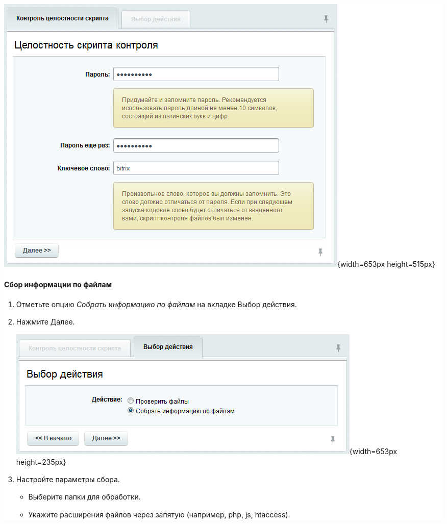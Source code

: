    ![](./proactive-security-24-2.png){width=653px height=515px}

#### Сбор информации по файлам

1. Отметьте опцию *Собрать информацию по файлам* на вкладке Выбор действия.

2. Нажмите Далее.

   ![](./proactive-security-25-2.png){width=653px height=235px}

3. Настройте параметры сбора.

   -  Выберите папки для обработки.

   -  Укажите расширения файлов через запятую (например, php, js, htaccess).
